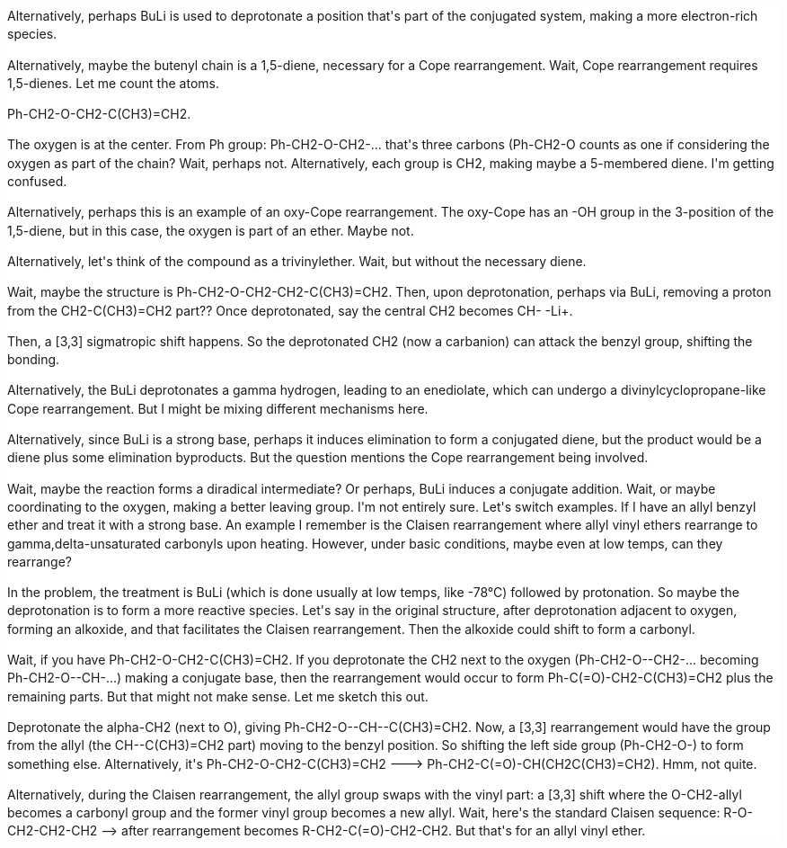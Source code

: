 Alternatively, perhaps BuLi is used to deprotonate a position that's part of the conjugated system, making a more electron-rich species.

Alternatively, maybe the butenyl chain is a 1,5-diene, necessary for a Cope rearrangement. Wait, Cope rearrangement requires 1,5-dienes. Let me count the atoms.

Ph-CH2-O-CH2-C(CH3)=CH2.

The oxygen is at the center. From Ph group: Ph-CH2-O-CH2-... that's three carbons (Ph-CH2-O counts as one if considering the oxygen as part of the chain? Wait, perhaps not. Alternatively, each group is CH2, making maybe a 5-membered diene. I'm getting confused.

Alternatively, perhaps this is an example of an oxy-Cope rearrangement. The oxy-Cope has an -OH group in the 3-position of the 1,5-diene, but in this case, the oxygen is part of an ether. Maybe not.

Alternatively, let's think of the compound as a trivinylether. Wait, but without the necessary diene.

Wait, maybe the structure is Ph-CH2-O-CH2-CH2-C(CH3)=CH2. Then, upon deprotonation, perhaps via BuLi, removing a proton from the CH2-C(CH3)=CH2 part?? Once deprotonated, say the central CH2 becomes CH- -Li+.

Then, a [3,3] sigmatropic shift happens. So the deprotonated CH2 (now a carbanion) can attack the benzyl group, shifting the bonding.

Alternatively, the BuLi deprotonates a gamma hydrogen, leading to an enediolate, which can undergo a divinylcyclopropane-like Cope rearrangement. But I might be mixing different mechanisms here.

Alternatively, since BuLi is a strong base, perhaps it induces elimination to form a conjugated diene, but the product would be a diene plus some elimination byproducts. But the question mentions the Cope rearrangement being involved.

Wait, maybe the reaction forms a diradical intermediate? Or perhaps, BuLi induces a conjugate addition. Wait, or maybe coordinating to the oxygen, making a better leaving group. I'm not entirely sure. Let's switch examples. If I have an allyl benzyl ether and treat it with a strong base. An example I remember is the Claisen rearrangement where allyl vinyl ethers rearrange to gamma,delta-unsaturated carbonyls upon heating. However, under basic conditions, maybe even at low temps, can they rearrange?

In the problem, the treatment is BuLi (which is done usually at low temps, like -78°C) followed by protonation. So maybe the deprotonation is to form a more reactive species. Let's say in the original structure, after deprotonation adjacent to oxygen, forming an alkoxide, and that facilitates the Claisen rearrangement. Then the alkoxide could shift to form a carbonyl.

Wait, if you have Ph-CH2-O-CH2-C(CH3)=CH2. If you deprotonate the CH2 next to the oxygen (Ph-CH2-O--CH2-... becoming Ph-CH2-O--CH-...) making a conjugate base, then the rearrangement would occur to form Ph-C(=O)-CH2-C(CH3)=CH2 plus the remaining parts. But that might not make sense. Let me sketch this out.

Deprotonate the alpha-CH2 (next to O), giving Ph-CH2-O--CH--C(CH3)=CH2. Now, a [3,3] rearrangement would have the group from the allyl (the CH--C(CH3)=CH2 part) moving to the benzyl position. So shifting the left side group (Ph-CH2-O-) to form something else. Alternatively, it's Ph-CH2-O-CH2-C(CH3)=CH2 ---> Ph-CH2-C(=O)-CH(CH2C(CH3)=CH2). Hmm, not quite.

Alternatively, during the Claisen rearrangement, the allyl group swaps with the vinyl part: a [3,3] shift where the O-CH2-allyl becomes a carbonyl group and the former vinyl group becomes a new allyl. Wait, here's the standard Claisen sequence: R-O-CH2-CH2-CH2 --> after rearrangement becomes R-CH2-C(=O)-CH2-CH2. But that's for an allyl vinyl ether.
